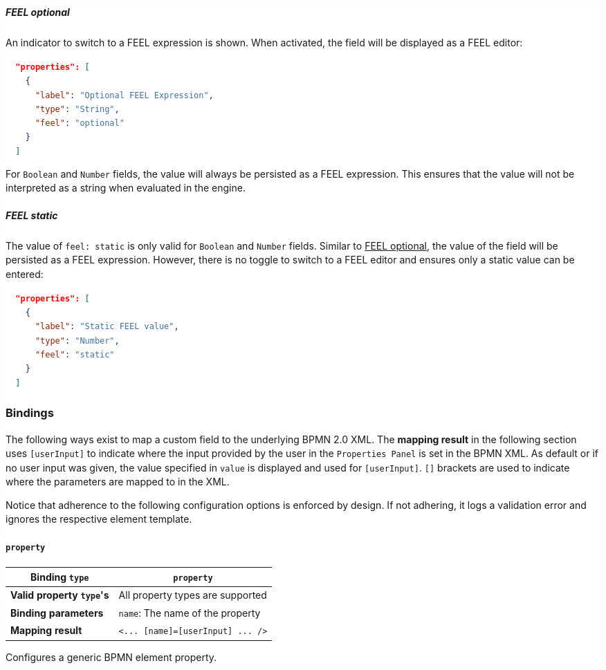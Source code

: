 ##### FEEL optional

An indicator to switch to a FEEL expression is shown. When activated, the field will be displayed as a FEEL editor:

```json
  "properties": [
    {
      "label": "Optional FEEL Expression",
      "type": "String",
      "feel": "optional"
    }
  ]
```

For `Boolean` and `Number` fields, the value will always be persisted as a FEEL expression. This ensures that the value will not be interpreted as a string when evaluated in the engine.

##### FEEL static

The value of `feel: static` is only valid for `Boolean` and `Number` fields. Similar to [FEEL optional](#feel-optional), the value of the field will be persisted as a FEEL expression. However, there is no toggle to switch to a FEEL editor and ensures only a static value can be entered:

```json
  "properties": [
    {
      "label": "Static FEEL value",
      "type": "Number",
      "feel": "static"
    }
  ]
```

### Bindings

The following ways exist to map a custom field to the underlying BPMN 2.0 XML. The **mapping result** in the following section uses `[userInput]` to indicate where the input provided by the user in the `Properties Panel` is set in the BPMN XML. As default or if no user input was given, the value specified in `value` is displayed and used for `[userInput]`. `[]` brackets are used to indicate where the parameters are mapped to in the XML.

Notice that adherence to the following configuration options is enforced by design. If not adhering, it logs a validation error and ignores the respective element template.

#### `property`

| **Binding `type`**          | `property`                       |
| --------------------------- | -------------------------------- |
| **Valid property `type`'s** | All property types are supported |
| **Binding parameters**      | `name`: The name of the property |
| **Mapping result**          | `<... [name]=[userInput] ... />` |

Configures a generic BPMN element property.
